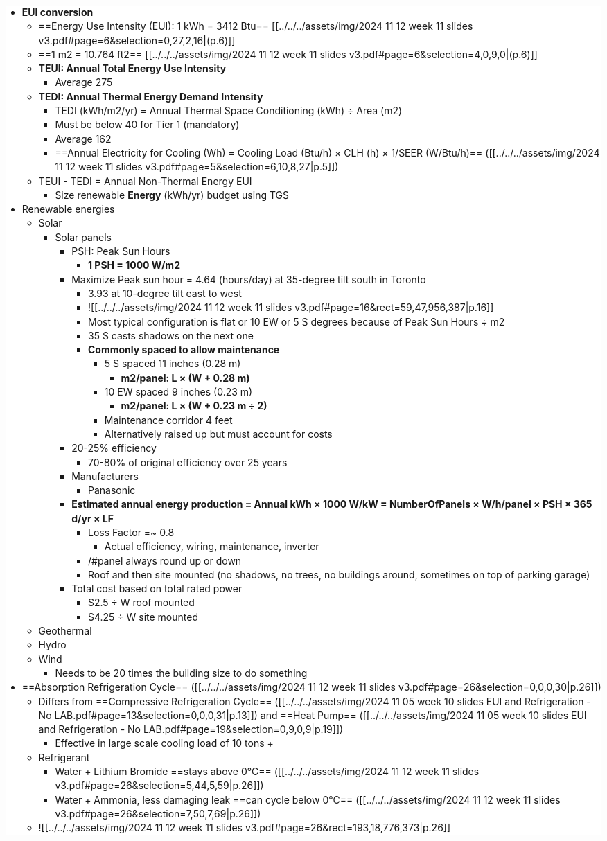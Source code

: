 - **EUI conversion**
	- ==Energy Use Intensity (EUI): 1 kWh = 3412 Btu== [[../../../assets/img/2024 11 12 week 11 slides v3.pdf#page=6&selection=0,27,2,16|(p.6)]]
	- ==1 m2 = 10.764 ft2== [[../../../assets/img/2024 11 12 week 11 slides v3.pdf#page=6&selection=4,0,9,0|(p.6)]]
	- **TEUI: Annual Total Energy Use Intensity**
		- Average 275
	- **TEDI: Annual Thermal Energy Demand Intensity**
		- TEDI (kWh/m2/yr) = Annual Thermal Space Conditioning (kWh) ÷ Area (m2)
		- Must be below 40 for Tier 1 (mandatory)
		- Average 162
		- ==Annual Electricity for Cooling (Wh) = Cooling Load (Btu/h) × CLH (h) × 1/SEER (W/Btu/h)== ([[../../../assets/img/2024 11 12 week 11 slides v3.pdf#page=5&selection=6,10,8,27|p.5]])
	- TEUI - TEDI = Annual Non-Thermal Energy EUI
		- Size renewable **Energy** (kWh/yr) budget using TGS
- Renewable energies
	- Solar
		- Solar panels
			- PSH: Peak Sun Hours
				- **1 PSH = 1000 W/m2**
			- Maximize Peak sun hour = 4.64 (hours/day) at 35-degree tilt south in Toronto
				- 3.93 at 10-degree tilt east to west
				- ![[../../../assets/img/2024 11 12 week 11 slides v3.pdf#page=16&rect=59,47,956,387|p.16]]
				- Most typical configuration is flat or 10 EW or 5 S degrees because of Peak Sun Hours ÷ m2
				- 35 S casts shadows on the next one
				- **Commonly spaced to allow maintenance**
					- 5 S spaced 11 inches (0.28 m)
						- **m2/panel: L × (W + 0.28 m)**
					- 10 EW spaced 9 inches (0.23 m)
						- **m2/panel: L × (W + 0.23 m ÷ 2)**
					- Maintenance corridor 4 feet
					- Alternatively raised up but must account for costs
			- 20-25% efficiency
				- 70-80% of original efficiency over 25 years
			- Manufacturers
				- Panasonic
			- **Estimated annual energy production = Annual kWh × 1000 W/kW = NumberOfPanels × W/h/panel × PSH × 365 d/yr × LF**
				- Loss Factor =~ 0.8
					- Actual efficiency, wiring, maintenance, inverter 
				- /#panel always round up or down
				- Roof and then site mounted (no shadows, no trees, no buildings around, sometimes on top of parking garage)
			- Total cost based on total rated power
				- $2.5 ÷ W roof mounted
				- $4.25 ÷ W site mounted
	- Geothermal
	- Hydro
	- Wind
		- Needs to be 20 times the building size to do something
- ==Absorption Refrigeration Cycle== ([[../../../assets/img/2024 11 12 week 11 slides v3.pdf#page=26&selection=0,0,0,30|p.26]])
	- Differs from ==Compressive Refrigeration Cycle== ([[../../../assets/img/2024 11 05 week 10 slides EUI and Refrigeration - No LAB.pdf#page=13&selection=0,0,0,31|p.13]]) and ==Heat Pump== ([[../../../assets/img/2024 11 05 week 10 slides EUI and Refrigeration - No LAB.pdf#page=19&selection=0,9,0,9|p.19]])
		- Effective in large scale cooling load of 10 tons +
	- Refrigerant
		- Water + Lithium Bromide ==stays above 0°C== ([[../../../assets/img/2024 11 12 week 11 slides v3.pdf#page=26&selection=5,44,5,59|p.26]])
		- Water + Ammonia, less damaging leak ==can cycle below 0°C== ([[../../../assets/img/2024 11 12 week 11 slides v3.pdf#page=26&selection=7,50,7,69|p.26]])
	- ![[../../../assets/img/2024 11 12 week 11 slides v3.pdf#page=26&rect=193,18,776,373|p.26]]